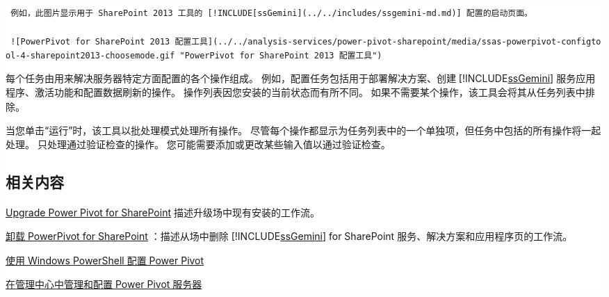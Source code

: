      例如，此图片显示用于 SharePoint 2013 工具的 [!INCLUDE[ssGemini](../../includes/ssgemini-md.md)] 配置的启动页面。  
  
     ![PowerPivot for SharePoint 2013 配置工具](../../analysis-services/power-pivot-sharepoint/media/ssas-powerpivot-configtool-4-sharepoint2013-choosemode.gif "PowerPivot for SharePoint 2013 配置工具")  
  
 每个任务由用来解决服务器特定方面配置的各个操作组成。 例如，配置任务包括用于部署解决方案、创建 [!INCLUDE[ssGemini](../../includes/ssgemini-md.md)] 服务应用程序、激活功能和配置数据刷新的操作。 操作列表因您安装的当前状态而有所不同。 如果不需要某个操作，该工具会将其从任务列表中排除。  
  
 当您单击“运行”时，该工具以批处理模式处理所有操作。 尽管每个操作都显示为任务列表中的一个单独项，但任务中包括的所有操作将一起处理。 只处理通过验证检查的操作。 您可能需要添加或更改某些输入值以通过验证检查。  
  
## <a name="related-content"></a>相关内容  
 [Upgrade Power Pivot for SharePoint](../../database-engine/install-windows/upgrade-power-pivot-for-sharepoint.md) 描述升级场中现有安装的工作流。  
  
 [卸载 PowerPivot for SharePoint](../../sql-server/install/uninstall-power-pivot-for-sharepoint.md) ：描述从场中删除 [!INCLUDE[ssGemini](../../includes/ssgemini-md.md)] for SharePoint 服务、解决方案和应用程序页的工作流。  
  
 [使用 Windows PowerShell 配置 Power Pivot](../../analysis-services/power-pivot-sharepoint/power-pivot-configuration-using-windows-powershell.md)  
  
 [在管理中心中管理和配置 Power Pivot 服务器](../../analysis-services/power-pivot-sharepoint/power-pivot-server-administration-and-configuration-in-central-administration.md)  
  
  
